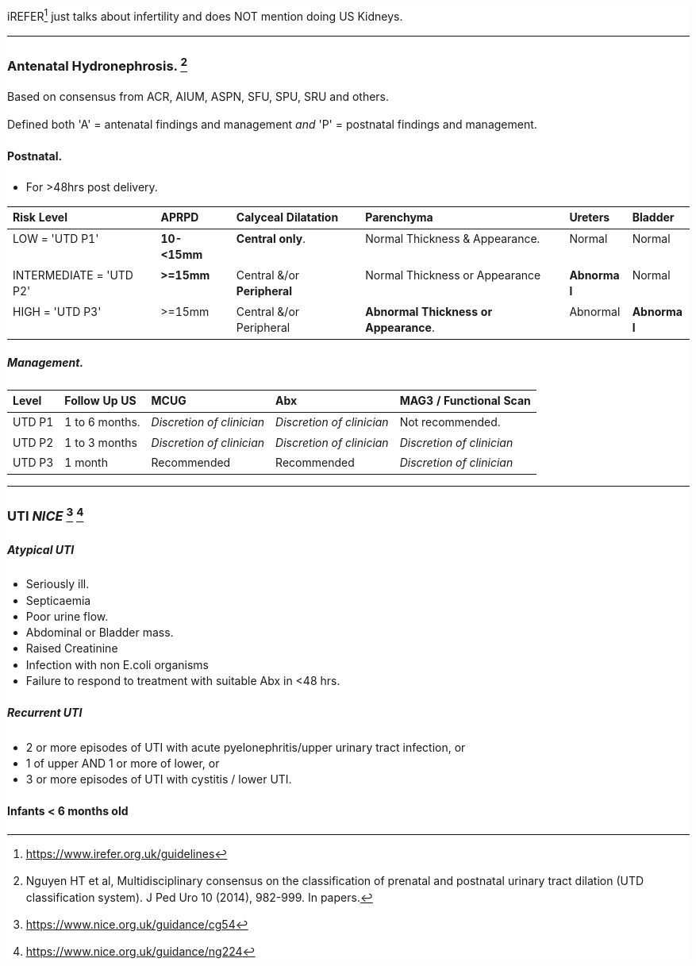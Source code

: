 iREFER[^iREFER2021] just talks about infertility and does NOT mention doing US Kidneys.
  
---

### Antenatal Hydronephrosis. [^UTD2014]

Based on consensus from ACR, AIUM, ASPN, SFU, SPU, SRU and others. 

Defined both 'A' = antenatal findings and management *and*
'P' = postnatal findings and management. 

#### Postnatal. 
- For >48hrs post delivery.  

| Risk Level              | APRPD         | Calyceal Dilatation         | Parenchyma                            | Ureters      | Bladder      |
| :---------------------- | :------------ | :-------------------------- | :------------------------------------ | :----------- | :----------- |
| LOW = 'UTD P1'          | **10- <15mm** | **Central only**.           | Normal Thickness & Appearance.        | Normal   | Normal       |
| INTERMEDIATE = 'UTD P2' | **>=15mm**    | Central &/or **Peripheral** | Normal Thickness or Appearance        | **Abnormal** | Normal       |
| HIGH = 'UTD P3'         | >=15mm        | Central &/or Peripheral     | **Abnormal Thickness or Appearance**. | Abnormal     | **Abnormal** |


##### Management. 

| Level  | Follow Up US   | MCUG                      | Abx                       | MAG3 / Functional Scan    |
| :----- | :------------- | :------------------------ | :------------------------ | :------------------------ |
| UTD P1 | 1 to 6 months. | *Discretion of clinician* | *Discretion of clinician* | Not recommended.          |
| UTD P2 | 1 to 3 months  | *Discretion of clinician* | *Discretion of clinician* | *Discretion of clinician* |
| UTD P3 | 1 month        | Recommended               | Recommended               | *Discretion of clinician* |


--- 

### UTI *NICE* [^NICE2018] [^NICE2022]

##### Atypical UTI 
- Seriously ill. 
- Septicaemia
- Poor urine flow.
- Abdominal or Bladder mass.
- Raised Creatinine
- Infection with non E.coli organisms
- Failure to respond to treatment with suitable Abx in <48 hrs.

##### Recurrent UTI 

- 2 or more episodes of UTI with acute pyelonephritis/upper urinary tract infection, or
- 1 of upper AND 1 or more of lower, or
- 3 or more episodes of UTI with cystitis / lower UTI. 

#### Infants < 6 months old 


[^ESUR2016]: Richenberg JR, Testicular microlithiasis imaging and follow-up: guidelines of the ESUR scrotal imaging subcommittee. Eur Radiol (2015) 25:323–330 
[^Fuentes2019]: Fuentes M, Magalhães J, Barroso U Jr. Diagnosis and Management of Bladder Dysfunction in Neurologically Normal Children. Front Pediatr. 2019 Jul 25;7:298. doi: 10.3389/fped.2019.00298. PMID: 31404146; PMCID: PMC6673647.
[^Dynamed2022]: https://www.dynamed.com/condition/daytime-voiding-disorders-in-children-non-neurogenic 
[^PIER2021]: Assessment of Childhood Daytime Urinary Incontinence. https://www.piernetwork.org/daytime-incontinence.html
[^NICE2010]: https://www.nice.org.uk/guidance/cg111 "Bedwetting in under 19s"
[^Uroweb2021]: https://uroweb.org/guideline/paediatric-urology/
[^Uroweb2022]: https://uroweb.org/guideline/paediatric-urology/
[^UTD2014]: Nguyen HT et al, Multidisciplinary consensus on the classification of prenatal and postnatal urinary tract dilation (UTD classification system). J Ped Uro 10 (2014), 982-999. In papers. 
[^iREFER2021]: https://www.irefer.org.uk/guidelines 
[^NICE2018]: https://www.nice.org.uk/guidance/cg54
[^NICE2022]: https://www.nice.org.uk/guidance/ng224
[^Pei2009]: Pei Y et al. Unified criteria for ultrasonographic diagnosis of ADPKD J Am Soc Nephrol